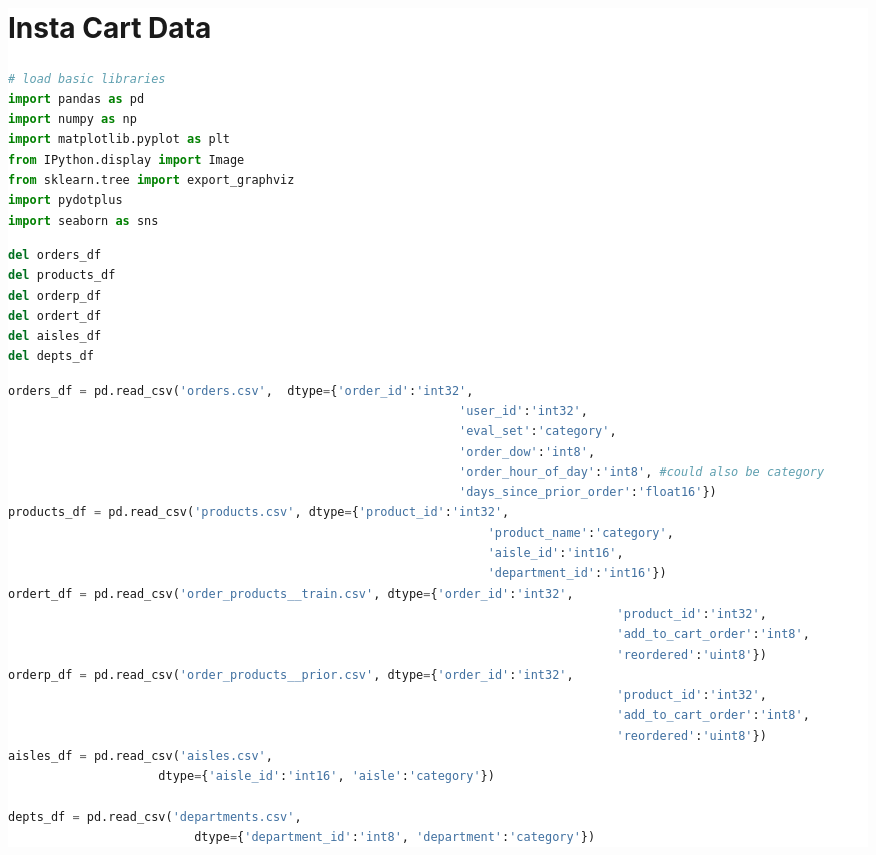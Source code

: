 
# Insta Cart Data


```python
# load basic libraries
import pandas as pd
import numpy as np
import matplotlib.pyplot as plt
from IPython.display import Image  
from sklearn.tree import export_graphviz
import pydotplus
import seaborn as sns
```


```python
del orders_df
del products_df
del orderp_df
del ordert_df
del aisles_df
del depts_df
```


```python
orders_df = pd.read_csv('orders.csv',  dtype={'order_id':'int32', 
                                                               'user_id':'int32',
                                                               'eval_set':'category', 
                                                               'order_dow':'int8', 
                                                               'order_hour_of_day':'int8', #could also be category
                                                               'days_since_prior_order':'float16'})
products_df = pd.read_csv('products.csv', dtype={'product_id':'int32', 
                                                                   'product_name':'category', 
                                                                   'aisle_id':'int16', 
                                                                   'department_id':'int16'})
ordert_df = pd.read_csv('order_products__train.csv', dtype={'order_id':'int32',
                                                                                     'product_id':'int32',
                                                                                     'add_to_cart_order':'int8',
                                                                                     'reordered':'uint8'})
orderp_df = pd.read_csv('order_products__prior.csv', dtype={'order_id':'int32',
                                                                                     'product_id':'int32',
                                                                                     'add_to_cart_order':'int8',
                                                                                     'reordered':'uint8'})
aisles_df = pd.read_csv('aisles.csv', 
                     dtype={'aisle_id':'int16', 'aisle':'category'})

depts_df = pd.read_csv('departments.csv',  
                          dtype={'department_id':'int8', 'department':'category'})
```
